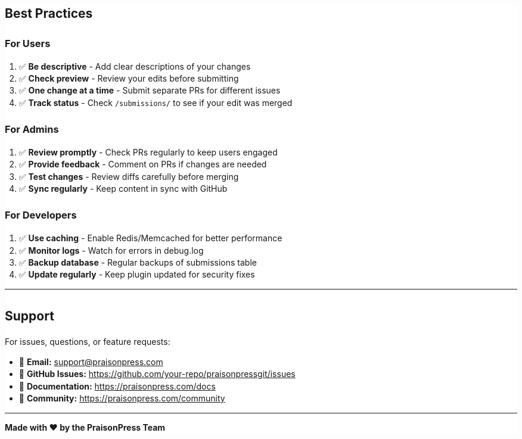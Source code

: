 
## Best Practices

### For Users

1. ✅ **Be descriptive** - Add clear descriptions of your changes
2. ✅ **Check preview** - Review your edits before submitting
3. ✅ **One change at a time** - Submit separate PRs for different issues
4. ✅ **Track status** - Check `/submissions/` to see if your edit was merged

### For Admins

1. ✅ **Review promptly** - Check PRs regularly to keep users engaged
2. ✅ **Provide feedback** - Comment on PRs if changes are needed
3. ✅ **Test changes** - Review diffs carefully before merging
4. ✅ **Sync regularly** - Keep content in sync with GitHub

### For Developers

1. ✅ **Use caching** - Enable Redis/Memcached for better performance
2. ✅ **Monitor logs** - Watch for errors in debug.log
3. ✅ **Backup database** - Regular backups of submissions table
4. ✅ **Update regularly** - Keep plugin updated for security fixes

---

## Support

For issues, questions, or feature requests:

- 📧 **Email:** support@praisonpress.com
- 🐛 **GitHub Issues:** https://github.com/your-repo/praisonpressgit/issues
- 📖 **Documentation:** https://praisonpress.com/docs
- 💬 **Community:** https://praisonpress.com/community

---

**Made with ❤️ by the PraisonPress Team**
